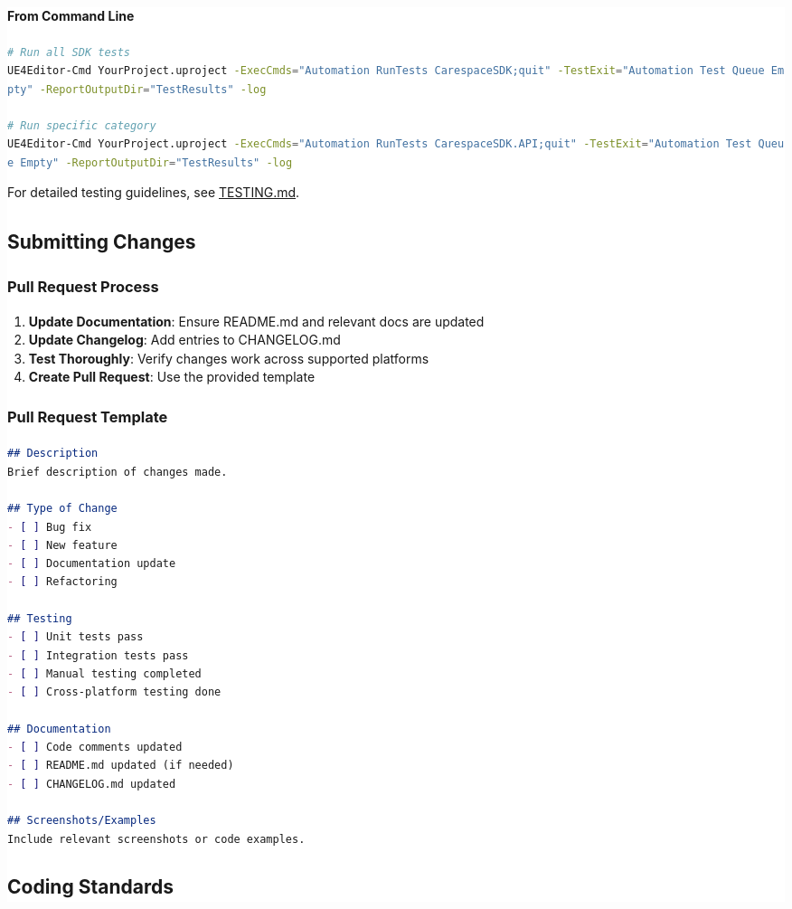 #### From Command Line
```bash
# Run all SDK tests
UE4Editor-Cmd YourProject.uproject -ExecCmds="Automation RunTests CarespaceSDK;quit" -TestExit="Automation Test Queue Empty" -ReportOutputDir="TestResults" -log

# Run specific category
UE4Editor-Cmd YourProject.uproject -ExecCmds="Automation RunTests CarespaceSDK.API;quit" -TestExit="Automation Test Queue Empty" -ReportOutputDir="TestResults" -log
```

For detailed testing guidelines, see [TESTING.md](TESTING.md).

## Submitting Changes

### Pull Request Process

1. **Update Documentation**: Ensure README.md and relevant docs are updated
2. **Update Changelog**: Add entries to CHANGELOG.md
3. **Test Thoroughly**: Verify changes work across supported platforms
4. **Create Pull Request**: Use the provided template

### Pull Request Template

```markdown
## Description
Brief description of changes made.

## Type of Change
- [ ] Bug fix
- [ ] New feature
- [ ] Documentation update
- [ ] Refactoring

## Testing
- [ ] Unit tests pass
- [ ] Integration tests pass
- [ ] Manual testing completed
- [ ] Cross-platform testing done

## Documentation
- [ ] Code comments updated
- [ ] README.md updated (if needed)
- [ ] CHANGELOG.md updated

## Screenshots/Examples
Include relevant screenshots or code examples.
```

## Coding Standards
